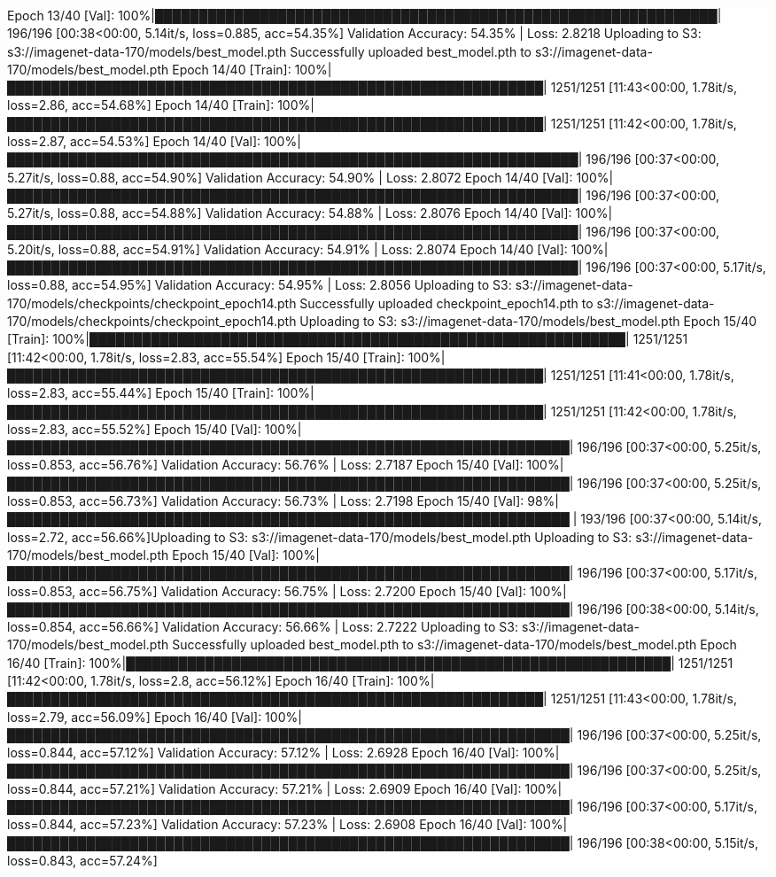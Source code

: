 Epoch 13/40 [Val]: 100%|████████████████████████████████████████████████████████████████| 196/196 [00:38<00:00,  5.14it/s, loss=0.885, acc=54.35%]
Validation Accuracy: 54.35% | Loss: 2.8218
Uploading to S3: s3://imagenet-data-170/models/best_model.pth
Successfully uploaded best_model.pth to s3://imagenet-data-170/models/best_model.pth
 Epoch 14/40 [Train]: 100%|█████████████████████████████████████████████████████████████| 1251/1251 [11:43<00:00,  1.78it/s, loss=2.86, acc=54.68%]
Epoch 14/40 [Train]: 100%|█████████████████████████████████████████████████████████████| 1251/1251 [11:42<00:00,  1.78it/s, loss=2.87, acc=54.53%]
Epoch 14/40 [Val]: 100%|█████████████████████████████████████████████████████████████████| 196/196 [00:37<00:00,  5.27it/s, loss=0.88, acc=54.90%]
Validation Accuracy: 54.90% | Loss: 2.8072
Epoch 14/40 [Val]: 100%|█████████████████████████████████████████████████████████████████| 196/196 [00:37<00:00,  5.27it/s, loss=0.88, acc=54.88%]
Validation Accuracy: 54.88% | Loss: 2.8076
Epoch 14/40 [Val]: 100%|█████████████████████████████████████████████████████████████████| 196/196 [00:37<00:00,  5.20it/s, loss=0.88, acc=54.91%]
Validation Accuracy: 54.91% | Loss: 2.8074
Epoch 14/40 [Val]: 100%|█████████████████████████████████████████████████████████████████| 196/196 [00:37<00:00,  5.17it/s, loss=0.88, acc=54.95%]
Validation Accuracy: 54.95% | Loss: 2.8056
Uploading to S3: s3://imagenet-data-170/models/checkpoints/checkpoint_epoch14.pth
Successfully uploaded checkpoint_epoch14.pth to s3://imagenet-data-170/models/checkpoints/checkpoint_epoch14.pth
Uploading to S3: s3://imagenet-data-170/models/best_model.pth
Epoch 15/40 [Train]: 100%|█████████████████████████████████████████████████████████████| 1251/1251 [11:42<00:00,  1.78it/s, loss=2.83, acc=55.54%]
Epoch 15/40 [Train]: 100%|█████████████████████████████████████████████████████████████| 1251/1251 [11:41<00:00,  1.78it/s, loss=2.83, acc=55.44%]
Epoch 15/40 [Train]: 100%|█████████████████████████████████████████████████████████████| 1251/1251 [11:42<00:00,  1.78it/s, loss=2.83, acc=55.52%]
Epoch 15/40 [Val]: 100%|████████████████████████████████████████████████████████████████| 196/196 [00:37<00:00,  5.25it/s, loss=0.853, acc=56.76%]
Validation Accuracy: 56.76% | Loss: 2.7187
Epoch 15/40 [Val]: 100%|████████████████████████████████████████████████████████████████| 196/196 [00:37<00:00,  5.25it/s, loss=0.853, acc=56.73%]
Validation Accuracy: 56.73% | Loss: 2.7198
Epoch 15/40 [Val]:  98%|████████████████████████████████████████████████████████████████ | 193/196 [00:37<00:00,  5.14it/s, loss=2.72, acc=56.66%]Uploading to S3: s3://imagenet-data-170/models/best_model.pth
Uploading to S3: s3://imagenet-data-170/models/best_model.pth
Epoch 15/40 [Val]: 100%|████████████████████████████████████████████████████████████████| 196/196 [00:37<00:00,  5.17it/s, loss=0.853, acc=56.75%]
Validation Accuracy: 56.75% | Loss: 2.7200
Epoch 15/40 [Val]: 100%|████████████████████████████████████████████████████████████████| 196/196 [00:38<00:00,  5.14it/s, loss=0.854, acc=56.66%]
Validation Accuracy: 56.66% | Loss: 2.7222
Uploading to S3: s3://imagenet-data-170/models/best_model.pth
Successfully uploaded best_model.pth to s3://imagenet-data-170/models/best_model.pth
Epoch 16/40 [Train]: 100%|██████████████████████████████████████████████████████████████| 1251/1251 [11:42<00:00,  1.78it/s, loss=2.8, acc=56.12%]
Epoch 16/40 [Train]: 100%|█████████████████████████████████████████████████████████████| 1251/1251 [11:43<00:00,  1.78it/s, loss=2.79, acc=56.09%]
Epoch 16/40 [Val]: 100%|████████████████████████████████████████████████████████████████| 196/196 [00:37<00:00,  5.25it/s, loss=0.844, acc=57.12%]
Validation Accuracy: 57.12% | Loss: 2.6928
Epoch 16/40 [Val]: 100%|████████████████████████████████████████████████████████████████| 196/196 [00:37<00:00,  5.25it/s, loss=0.844, acc=57.21%]
Validation Accuracy: 57.21% | Loss: 2.6909
Epoch 16/40 [Val]: 100%|████████████████████████████████████████████████████████████████| 196/196 [00:37<00:00,  5.17it/s, loss=0.844, acc=57.23%]
Validation Accuracy: 57.23% | Loss: 2.6908
Epoch 16/40 [Val]: 100%|████████████████████████████████████████████████████████████████| 196/196 [00:38<00:00,  5.15it/s, loss=0.843, acc=57.24%]